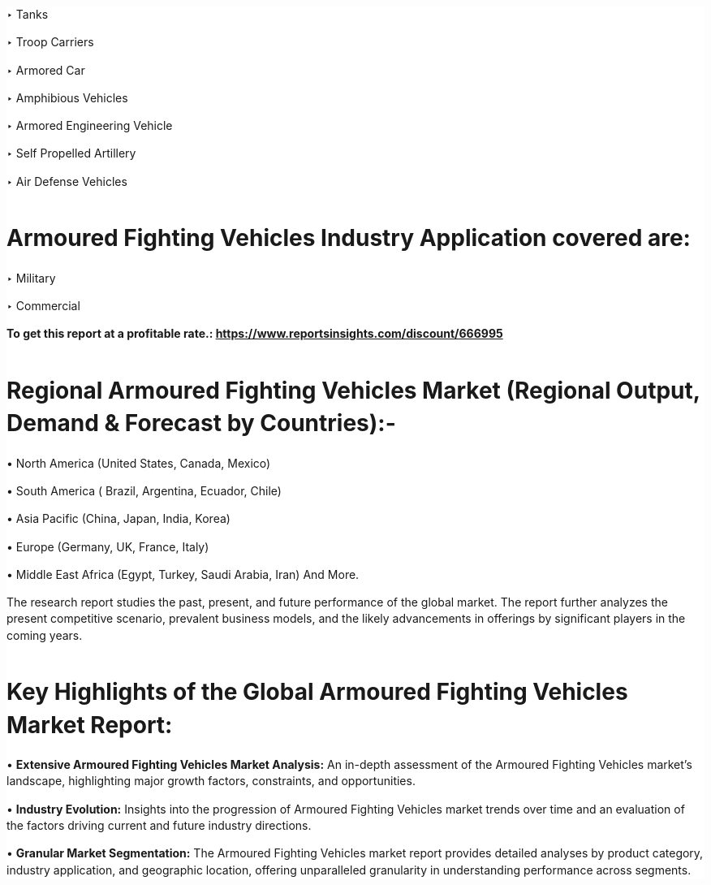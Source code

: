 ‣ Tanks

‣ Troop Carriers

‣ Armored Car

‣ Amphibious Vehicles

‣ Armored Engineering Vehicle

‣ Self Propelled Artillery

‣ Air Defense Vehicles

# <strong>Armoured Fighting Vehicles Industry Application covered are:</strong>

‣ Military

‣ Commercial

<strong>To get this report at a profitable rate.: <a href=https://www.reportsinsights.com/discount/666995>https://www.reportsinsights.com/discount/666995</a></strong></font>

# <strong>Regional Armoured Fighting Vehicles Market (Regional Output, Demand &amp; Forecast by Countries):-</strong>

• North America (United States, Canada, Mexico)

• South America ( Brazil, Argentina, Ecuador, Chile)

• Asia Pacific (China, Japan, India, Korea)

• Europe (Germany, UK, France, Italy)

• Middle East Africa (Egypt, Turkey, Saudi Arabia, Iran) And More.

The research report studies the past, present, and future performance of the global market. The report further analyzes the present competitive scenario, prevalent business models, and the likely advancements in offerings by significant players in the coming years.

# <strong>Key Highlights of the Global Armoured Fighting Vehicles Market Report:</strong>

• <strong>Extensive Armoured Fighting Vehicles Market Analysis:</strong> An in-depth assessment of the Armoured Fighting Vehicles market’s landscape, highlighting major growth factors, constraints, and opportunities.

• <strong>Industry Evolution:</strong> Insights into the progression of Armoured Fighting Vehicles market trends over time and an evaluation of the factors driving current and future industry directions.

• <strong>Granular Market Segmentation:</strong> The Armoured Fighting Vehicles market report provides detailed analyses by product category, industry application, and geographic location, offering unparalleled granularity in understanding performance across segments.
